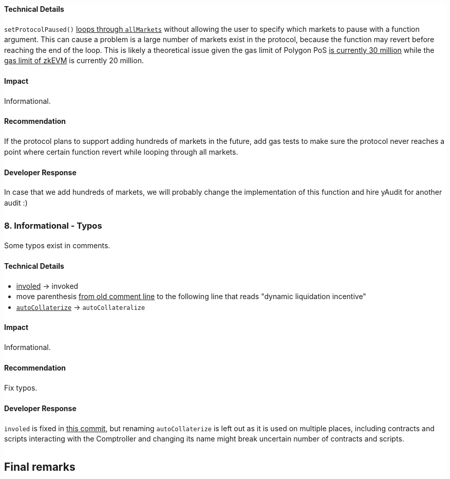 #### Technical Details

`setProtocolPaused()` [loops through `allMarkets`](https://github.com/0Vix/0vix-protocol/blob/bc39bea2f2bf582668d5e5499a0748e7bd3ed623/contracts/comptroller/Comptroller.sol#L1958) without allowing the user to specify which markets to pause with a function argument. This can cause a problem is a large number of markets exist in the protocol, because the function may revert before reaching the end of the loop. This is likely a theoretical issue given the gas limit of Polygon PoS [is currently 30 million](https://polygonscan.com/chart/gaslimit) while the [gas limit of zkEVM](https://zkevm.polygonscan.com/chart/gaslimit) is currently 20 million.

#### Impact

Informational.

#### Recommendation

If the protocol plans to support adding hundreds of markets in the future, add gas tests to make sure the protocol never reaches a point where certain function revert while looping through all markets.

#### Developer Response

In case that we add hundreds of markets, we will probably change the implementation of this function and hire yAudit for another audit :)

### 8. Informational - Typos

Some typos exist in comments.

#### Technical Details

- [involed](https://github.com/0Vix/0vix-protocol/blob/bc39bea2f2bf582668d5e5499a0748e7bd3ed623/contracts/comptroller/Comptroller.sol#L1953) -> invoked
- move parenthesis [from old comment line](https://github.com/0Vix/0vix-protocol/blob/11f360bbe8166d81cbb9545fcbd7e3952487b80b/contracts/Comptroller.sol#L967) to the following line that reads "dynamic liquidation incentive"
- [`autoCollaterize`](https://github.com/0Vix/0vix-protocol/blob/11f360bbe8166d81cbb9545fcbd7e3952487b80b/contracts/ComptrollerStorage.sol#L47) -> `autoCollateralize`

#### Impact

Informational.

#### Recommendation

Fix typos.

#### Developer Response

`involed` is fixed in [this commit](https://github.com/0Vix/0vix-protocol/pull/60/commits/a6fb2a04c6026ea3e6d2acff33c3558e5eefe42a), but renaming `autoCollaterize` is left out as it is used on multiple places, including contracts and scripts interacting with the Comptroller and changing its name might break uncertain number of contracts and scripts.

## Final remarks
